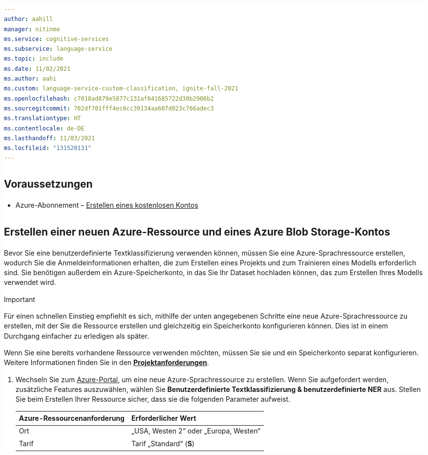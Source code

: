 ```yaml
---
author: aahill
manager: nitinme
ms.service: cognitive-services
ms.subservice: language-service
ms.topic: include
ms.date: 11/02/2021
ms.author: aahi
ms.custom: language-service-custom-classification, ignite-fall-2021
ms.openlocfilehash: c7018ad879e5877c131af041685722d30b2906b2
ms.sourcegitcommit: 702df701fff4ec6cc39134aa607d023c766adec3
ms.translationtype: HT
ms.contentlocale: de-DE
ms.lasthandoff: 11/03/2021
ms.locfileid: "131520131"
---
```

## <a name="prerequisites"></a>Voraussetzungen

* Azure-Abonnement – [Erstellen eines kostenlosen Kontos](https://azure.microsoft.com/free/cognitive-services)

## <a name="create-a-new-azure-resource-and-azure-blob-storage-account"></a>Erstellen einer neuen Azure-Ressource und eines Azure Blob Storage-Kontos

Bevor Sie eine benutzerdefinierte Textklassifizierung verwenden können, müssen Sie eine Azure-Sprachressource erstellen, wodurch Sie die Anmeldeinformationen erhalten, die zum Erstellen eines Projekts und zum Trainieren eines Modells erforderlich sind. Sie benötigen außerdem ein Azure-Speicherkonto, in das Sie Ihr Dataset hochladen können, das zum Erstellen Ihres Modells verwendet wird.

> [!IMPORTANT]
> Für einen schnellen Einstieg empfiehlt es sich, mithilfe der unten angegebenen Schritte eine neue Azure-Sprachressource zu erstellen, mit der Sie die Ressource erstellen und gleichzeitig ein Speicherkonto konfigurieren können. Dies ist in einem Durchgang einfacher zu erledigen als später.
>
> Wenn Sie eine bereits vorhandene Ressource verwenden möchten, müssen Sie sie und ein Speicherkonto separat konfigurieren. Weitere Informationen finden Sie in den [**Projektanforderungen**](../../how-to/create-project.md#using-a-pre-existing-azure-resource).

1. Wechseln Sie zum [Azure-Portal](https://ms.portal.azure.com/#create/Microsoft.CognitiveServicesTextAnalytics), um eine neue Azure-Sprachressource zu erstellen. Wenn Sie aufgefordert werden, zusätzliche Features auszuwählen, wählen Sie **Benutzerdefinierte Textklassifizierung & benutzerdefinierte NER** aus. Stellen Sie beim Erstellen Ihrer Ressource sicher, dass sie die folgenden Parameter aufweist.

    |Azure-Ressourcenanforderung  |Erforderlicher Wert  |
    |---------|---------|
    |Ort | „USA, Westen 2“ oder „Europa, Westen“         |
    |Tarif     | Tarif „Standard“ (**S**)        |
